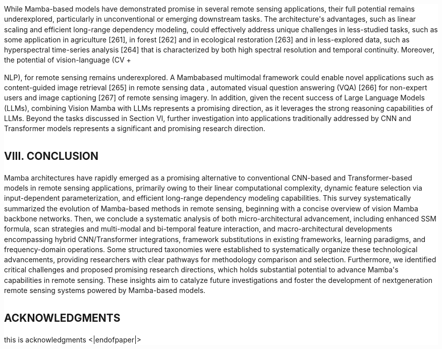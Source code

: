 While Mamba-based models have demonstrated promise in several remote sensing applications, their full potential remains underexplored, particularly in unconventional or emerging downstream tasks. The architecture's advantages, such as linear scaling and efficient long-range dependency modeling, could effectively address unique challenges in less-studied tasks, such as some application in agriculture [261], in forest [262] and in ecological restoration [263] and in less-explored data, such as hyperspectral time-series analysis [264] that is characterized by both high spectral resolution and temporal continuity. Moreover, the potential of vision-language (CV +

NLP), for remote sensing remains underexplored. A Mambabased multimodal framework could enable novel applications such as content-guided image retrieval [265] in remote sensing data , automated visual question answering (VQA) [266] for non-expert users and image captioning [267] of remote sensing imagery. In addition, given the recent success of Large Language Models (LLMs), combining Vision Mamba with LLMs represents a promising direction, as it leverages the strong reasoning capabilities of LLMs. Beyond the tasks discussed in Section VI, further investigation into applications traditionally addressed by CNN and Transformer models represents a significant and promising research direction.

## VIII. CONCLUSION

Mamba architectures have rapidly emerged as a promising alternative to conventional CNN-based and Transformer-based models in remote sensing applications, primarily owing to their linear computational complexity, dynamic feature selection via input-dependent parameterization, and efficient long-range dependency modeling capabilities. This survey systematically summarized the evolution of Mamba-based methods in remote sensing, beginning with a concise overview of vision Mamba backbone networks. Then, we conclude a systematic analysis of both micro-architectural advancement, including enhanced SSM formula, scan strategies and multi-modal and bi-temporal feature interaction, and macro-architectural developments encompassing hybrid CNN/Transformer integrations, framework substitutions in existing frameworks, learning paradigms, and frequency-domain operations. Some structured taxonomies were established to systematically organize these technological advancements, providing researchers with clear pathways for methodology comparison and selection. Furthermore, we identified critical challenges and proposed promising research directions, which holds substantial potential to advance Mamba's capabilities in remote sensing. These insights aim to catalyze future investigations and foster the development of nextgeneration remote sensing systems powered by Mamba-based models.

## ACKNOWLEDGMENTS

this is acknowledgments
<|endofpaper|>